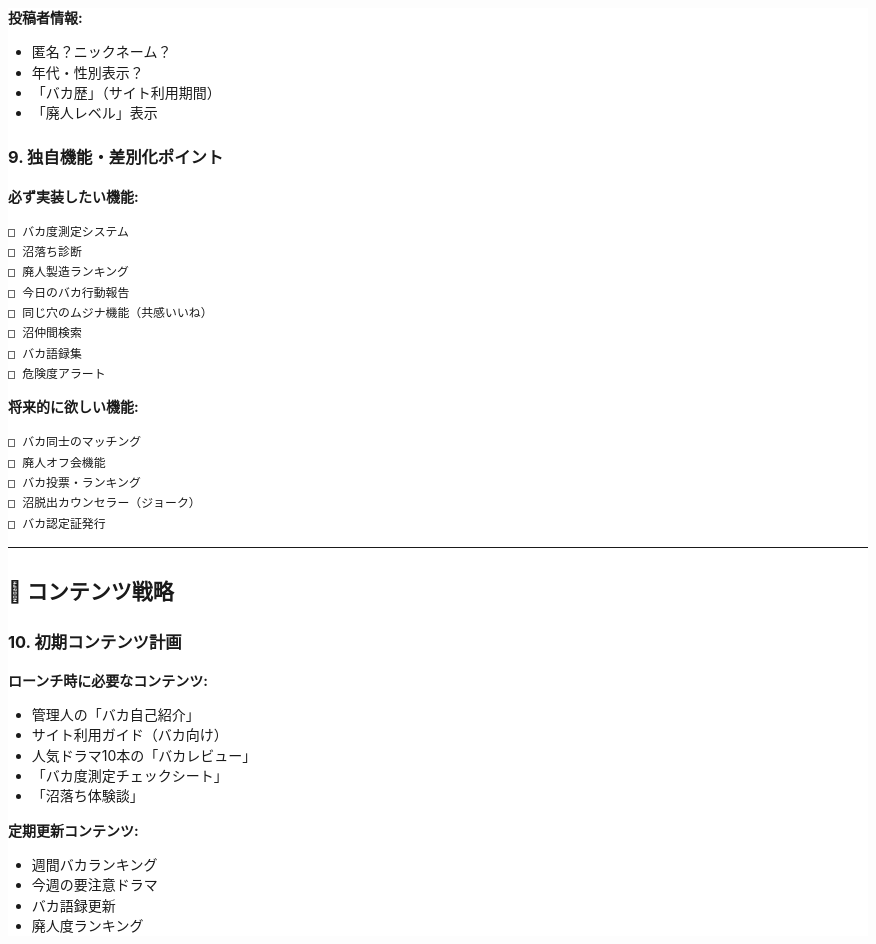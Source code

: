 **投稿者情報:**

- 匿名？ニックネーム？
- 年代・性別表示？
- 「バカ歴」（サイト利用期間）
- 「廃人レベル」表示

### 9. 独自機能・差別化ポイント

**必ず実装したい機能:**

```
□ バカ度測定システム
□ 沼落ち診断
□ 廃人製造ランキング
□ 今日のバカ行動報告
□ 同じ穴のムジナ機能（共感いいね）
□ 沼仲間検索
□ バカ語録集
□ 危険度アラート

```

**将来的に欲しい機能:**

```
□ バカ同士のマッチング
□ 廃人オフ会機能
□ バカ投票・ランキング
□ 沼脱出カウンセラー（ジョーク）
□ バカ認定証発行

```

---

## 🎪 コンテンツ戦略

### 10. 初期コンテンツ計画

**ローンチ時に必要なコンテンツ:**

- 管理人の「バカ自己紹介」
- サイト利用ガイド（バカ向け）
- 人気ドラマ10本の「バカレビュー」
- 「バカ度測定チェックシート」
- 「沼落ち体験談」

**定期更新コンテンツ:**

- 週間バカランキング
- 今週の要注意ドラマ
- バカ語録更新
- 廃人度ランキング
